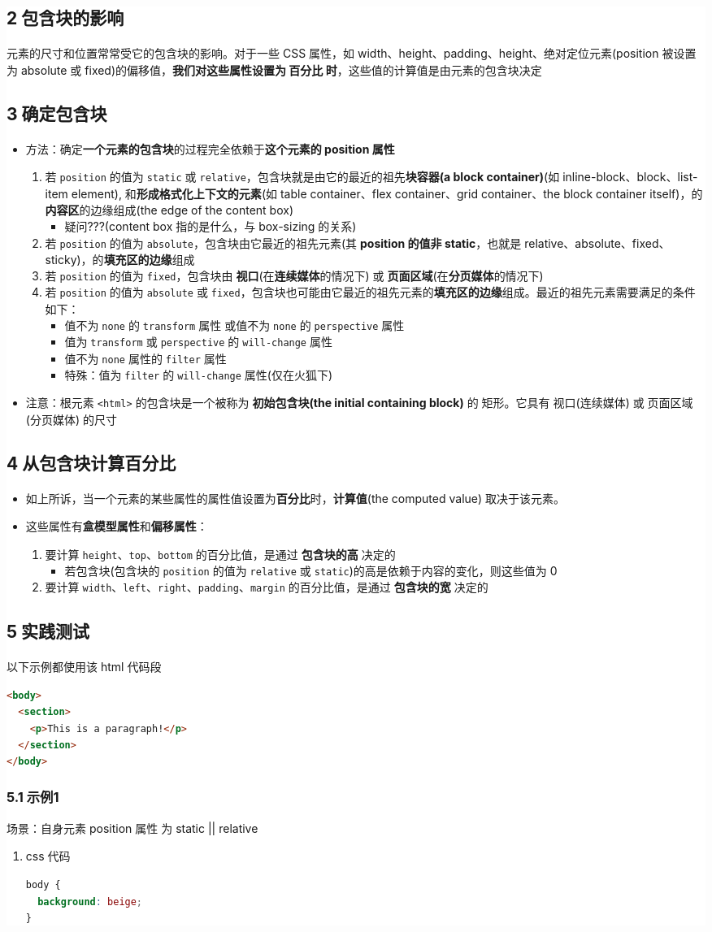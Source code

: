## 2 包含块的影响
元素的尺寸和位置常常受它的包含块的影响。对于一些 CSS 属性，如 width、height、padding、height、绝对定位元素(position 被设置为 absolute 或 fixed)的偏移值，**我们对这些属性设置为 百分比 时**，这些值的计算值是由元素的包含块决定

## 3 确定包含块

- 方法：确定**一个元素的包含块**的过程完全依赖于**这个元素的 position 属性**
    1. 若 `position` 的值为 `static` 或 `relative`，包含块就是由它的最近的祖先**块容器(a block container)**(如 inline-block、block、list-item element), 和**形成格式化上下文的元素**(如 table container、flex container、grid container、the block container itself)，的**内容区**的边缘组成(the edge of the content box)
        + 疑问???(content box 指的是什么，与 box-sizing 的关系)
    2. 若 `position` 的值为 `absolute`，包含块由它最近的祖先元素(其 **position 的值非 static**，也就是 relative、absolute、fixed、sticky)，的**填充区的边缘**组成
    3. 若 `position` 的值为 `fixed`，包含块由 **视口**(在**连续媒体**的情况下) 或 **页面区域**(在**分页媒体**的情况下)
    4. 若 `position` 的值为 `absolute` 或 `fixed`，包含块也可能由它最近的祖先元素的**填充区的边缘**组成。最近的祖先元素需要满足的条件如下：
        + 值不为 `none` 的 `transform` 属性 或值不为 `none` 的 `perspective` 属性
        + 值为 `transform` 或 `perspective` 的 `will-change` 属性
        + 值不为 `none` 属性的 `filter` 属性
        + 特殊：值为 `filter` 的 `will-change` 属性(仅在火狐下)

- 注意：根元素 `<html>` 的包含块是一个被称为 **初始包含块(the initial containing block)** 的 矩形。它具有 视口(连续媒体) 或 页面区域(分页媒体) 的尺寸

## 4 从包含块计算百分比
- 如上所诉，当一个元素的某些属性的属性值设置为**百分比**时，**计算值**(the computed value) 取决于该元素。

- 这些属性有**盒模型属性**和**偏移属性**：
    1. 要计算 `height`、`top`、`bottom` 的百分比值，是通过 **包含块的高** 决定的
        + 若包含块(包含块的 `position` 的值为 `relative` 或 `static`)的高是依赖于内容的变化，则这些值为 0
    2. 要计算 `width`、`left`、`right`、`padding`、`margin` 的百分比值，是通过 **包含块的宽** 决定的

## 5 实践测试
以下示例都使用该 html 代码段

```html
<body>
  <section>
    <p>This is a paragraph!</p>
  </section>
</body>
```
### 5.1 示例1
场景：自身元素 position 属性 为 static || relative 
1. css 代码

    ```css
    body {
      background: beige;
    }
    